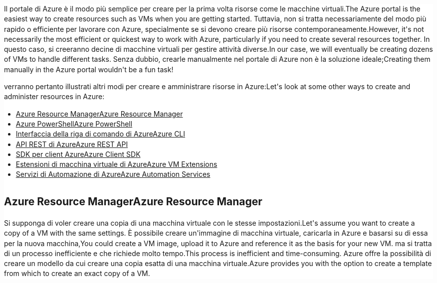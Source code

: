 <span data-ttu-id="919d6-101">Il portale di Azure è il modo più semplice per creare per la prima volta risorse come le macchine virtuali.</span><span class="sxs-lookup"><span data-stu-id="919d6-101">The Azure portal is the easiest way to create resources such as VMs when you are getting started.</span></span> <span data-ttu-id="919d6-102">Tuttavia, non si tratta necessariamente del modo più rapido o efficiente per lavorare con Azure, specialmente se si devono creare più risorse contemporaneamente.</span><span class="sxs-lookup"><span data-stu-id="919d6-102">However, it's not necessarily the most efficient or quickest way to work with Azure, particularly if you need to create several resources together.</span></span> <span data-ttu-id="919d6-103">In questo caso, si creeranno decine di macchine virtuali per gestire attività diverse.</span><span class="sxs-lookup"><span data-stu-id="919d6-103">In our case, we will eventually be creating dozens of VMs to handle different tasks.</span></span> <span data-ttu-id="919d6-104">Senza dubbio, crearle manualmente nel portale di Azure non è la soluzione ideale;</span><span class="sxs-lookup"><span data-stu-id="919d6-104">Creating them manually in the Azure portal wouldn't be a fun task!</span></span>

<span data-ttu-id="919d6-105">verranno pertanto illustrati altri modi per creare e amministrare risorse in Azure:</span><span class="sxs-lookup"><span data-stu-id="919d6-105">Let's look at some other ways to create and administer resources in Azure:</span></span>

- [<span data-ttu-id="919d6-106">Azure Resource Manager</span><span class="sxs-lookup"><span data-stu-id="919d6-106">Azure Resource Manager</span></span>](#Azure_RM)
- [<span data-ttu-id="919d6-107">Azure PowerShell</span><span class="sxs-lookup"><span data-stu-id="919d6-107">Azure PowerShell</span></span>](#Azure_PowerShell)
- [<span data-ttu-id="919d6-108">Interfaccia della riga di comando di Azure</span><span class="sxs-lookup"><span data-stu-id="919d6-108">Azure CLI</span></span>](#Azure_CLI)
- [<span data-ttu-id="919d6-109">API REST di Azure</span><span class="sxs-lookup"><span data-stu-id="919d6-109">Azure REST API</span></span>](#Azure_REST_API)
- [<span data-ttu-id="919d6-110">SDK per client Azure</span><span class="sxs-lookup"><span data-stu-id="919d6-110">Azure Client SDK</span></span>](#Azure_Client_SDK)
- [<span data-ttu-id="919d6-111">Estensioni di macchina virtuale di Azure</span><span class="sxs-lookup"><span data-stu-id="919d6-111">Azure VM Extensions</span></span>](#Azure_VMExtensions)
- [<span data-ttu-id="919d6-112">Servizi di Automazione di Azure</span><span class="sxs-lookup"><span data-stu-id="919d6-112">Azure Automation Services</span></span>](#Azure_Automation)

<a name="Azure_RM" />

## <a name="azure-resource-manager"></a><span data-ttu-id="919d6-113">Azure Resource Manager</span><span class="sxs-lookup"><span data-stu-id="919d6-113">Azure Resource Manager</span></span>

<span data-ttu-id="919d6-114">Si supponga di voler creare una copia di una macchina virtuale con le stesse impostazioni.</span><span class="sxs-lookup"><span data-stu-id="919d6-114">Let's assume you want to create a copy of a VM with the same settings.</span></span> <span data-ttu-id="919d6-115">È possibile creare un'immagine di macchina virtuale, caricarla in Azure e basarsi su di essa per la nuova macchina,</span><span class="sxs-lookup"><span data-stu-id="919d6-115">You could create a VM image, upload it to Azure and reference it as the basis for your new VM.</span></span> <span data-ttu-id="919d6-116">ma si tratta di un processo inefficiente e che richiede molto tempo.</span><span class="sxs-lookup"><span data-stu-id="919d6-116">This process is inefficient and time-consuming.</span></span> <span data-ttu-id="919d6-117">Azure offre la possibilità di creare un modello da cui creare una copia esatta di una macchina virtuale.</span><span class="sxs-lookup"><span data-stu-id="919d6-117">Azure provides you with the option to create a template from which to create an exact copy of a VM.</span></span>

